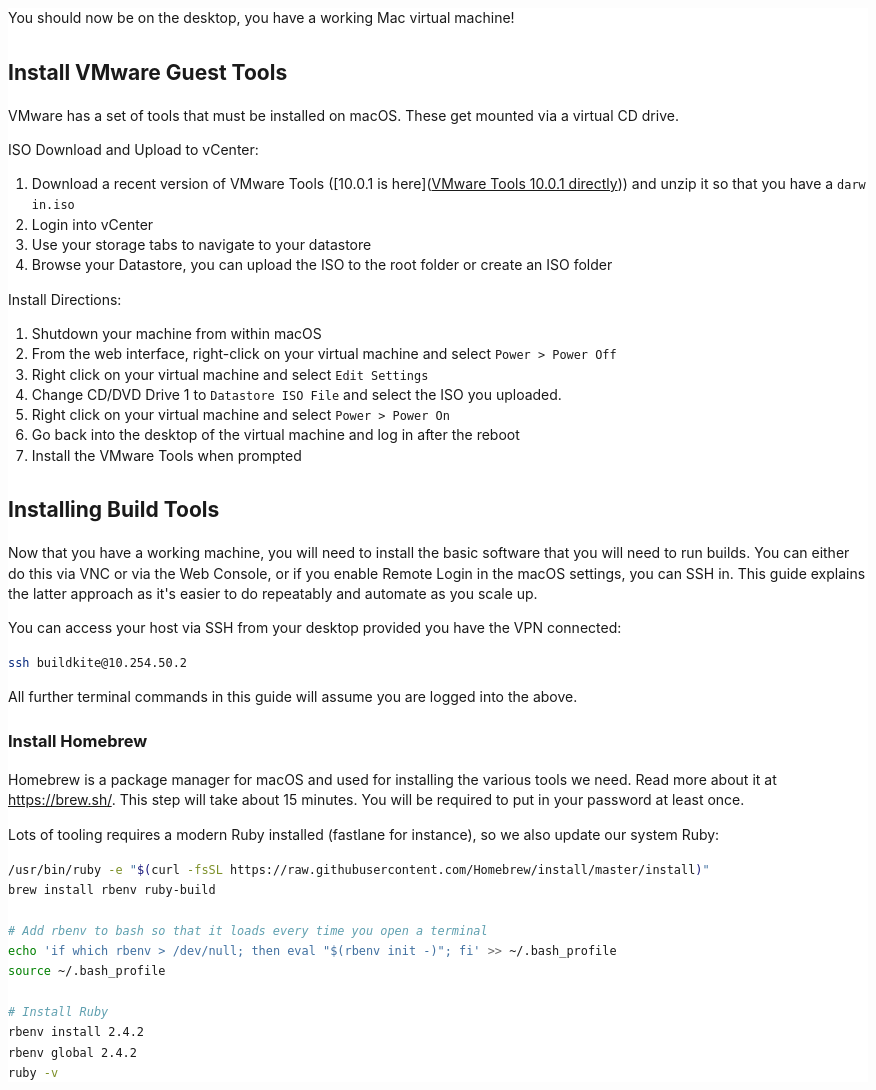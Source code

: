 You should now be on the desktop, you have a working Mac virtual machine!

## Install VMware Guest Tools

VMware has a set of tools that must be installed on macOS. These get mounted via a virtual CD drive.

ISO Download and Upload to vCenter:

1. Download a recent version of VMware Tools ([10.0.1 is here]([VMware Tools 10.0.1 directly](http://softwareupdate.VMware.com/cds/vmw-desktop/fusion/10.0.1/6754183/packages/com.VMware.fusion.tools.darwin.zip.tar))) and unzip it so that you have a `darwin.iso`
1. Login into vCenter
1. Use your storage tabs to navigate to your datastore
1. Browse your Datastore, you can upload the ISO to the root folder or create an ISO folder

Install Directions:

1. Shutdown your machine from within macOS
1. From the web interface, right-click on your virtual machine and select `Power > Power Off`
1. Right click on your virtual machine and select `Edit Settings`
1. Change CD/DVD Drive 1 to `Datastore ISO File` and select the ISO you uploaded.
1. Right click on your virtual machine and select `Power > Power On`
1. Go back into the desktop of the virtual machine and log in after the reboot
1. Install the VMware Tools when prompted

## Installing Build Tools

Now that you have a working machine, you will need to install the basic software that you will need to run builds. You can either do this via VNC or via the Web Console, or if you enable Remote Login in the macOS settings, you can SSH in. This guide explains the latter approach as it's easier to do repeatably and automate as you scale up.

You can access your host via SSH from your desktop provided you have the VPN connected:

```bash
ssh buildkite@10.254.50.2
```

All further terminal commands in this guide will assume you are logged into the above.

### Install Homebrew

Homebrew is a package manager for macOS and used for installing the various tools we need. Read more about it at https://brew.sh/. This step will take about 15 minutes. You will be required to put in your password at least once.

Lots of tooling requires a modern Ruby installed (fastlane for instance), so we also update our system Ruby:

```bash
/usr/bin/ruby -e "$(curl -fsSL https://raw.githubusercontent.com/Homebrew/install/master/install)"
brew install rbenv ruby-build

# Add rbenv to bash so that it loads every time you open a terminal
echo 'if which rbenv > /dev/null; then eval "$(rbenv init -)"; fi' >> ~/.bash_profile
source ~/.bash_profile

# Install Ruby
rbenv install 2.4.2
rbenv global 2.4.2
ruby -v
```
